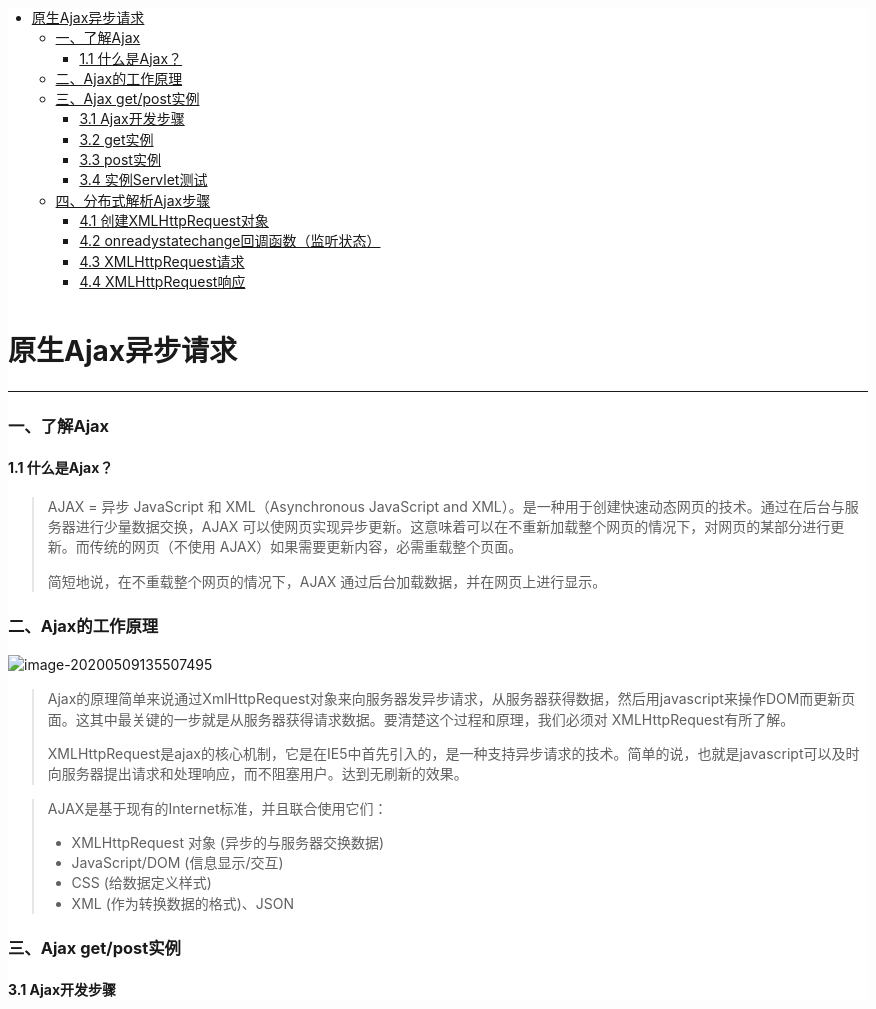 * [原生Ajax异步请求](#%E5%8E%9F%E7%94%9Fajax%E5%BC%82%E6%AD%A5%E8%AF%B7%E6%B1%82)
    * [一、了解Ajax](#%E4%B8%80%E4%BA%86%E8%A7%A3ajax)
      * [1\.1 什么是Ajax？](#11-%E4%BB%80%E4%B9%88%E6%98%AFajax)
    * [二、Ajax的工作原理](#%E4%BA%8Cajax%E7%9A%84%E5%B7%A5%E4%BD%9C%E5%8E%9F%E7%90%86)
    * [三、Ajax get/post实例](#%E4%B8%89ajax-getpost%E5%AE%9E%E4%BE%8B)
      * [3\.1 Ajax开发步骤](#31-ajax%E5%BC%80%E5%8F%91%E6%AD%A5%E9%AA%A4)
      * [3\.2 get实例](#32-get%E5%AE%9E%E4%BE%8B)
      * [3\.3 post实例](#33-post%E5%AE%9E%E4%BE%8B)
      * [3\.4 实例Servlet测试](#34-%E5%AE%9E%E4%BE%8Bservlet%E6%B5%8B%E8%AF%95)
    * [四、分布式解析Ajax步骤](#%E5%9B%9B%E5%88%86%E5%B8%83%E5%BC%8F%E8%A7%A3%E6%9E%90ajax%E6%AD%A5%E9%AA%A4)
      * [4\.1 创建XMLHttpRequest对象](#41-%E5%88%9B%E5%BB%BAxmlhttprequest%E5%AF%B9%E8%B1%A1)
      * [4\.2 onreadystatechange回调函数（监听状态）](#42-onreadystatechange%E5%9B%9E%E8%B0%83%E5%87%BD%E6%95%B0%E7%9B%91%E5%90%AC%E7%8A%B6%E6%80%81)
      * [4\.3 XMLHttpRequest请求](#43-xmlhttprequest%E8%AF%B7%E6%B1%82)
      * [4\.4 XMLHttpRequest响应](#44-xmlhttprequest%E5%93%8D%E5%BA%94)

# 原生Ajax异步请求

------

### 一、了解Ajax

#### 1.1 什么是Ajax？

> AJAX = 异步 JavaScript 和 XML（Asynchronous JavaScript and XML）。是一种用于创建快速动态网页的技术。通过在后台与服务器进行少量数据交换，AJAX 可以使网页实现异步更新。这意味着可以在不重新加载整个网页的情况下，对网页的某部分进行更新。而传统的网页（不使用 AJAX）如果需要更新内容，必需重载整个页面。
>
> 简短地说，在不重载整个网页的情况下，AJAX 通过后台加载数据，并在网页上进行显示。



### 二、Ajax的工作原理

![image-20200509135507495](https://gitee.com/Ziphtracks/Figurebed/raw/master/img/20200510094146.png)

> Ajax的原理简单来说通过XmlHttpRequest对象来向服务器发异步请求，从服务器获得数据，然后用javascript来操作DOM而更新页面。这其中最关键的一步就是从服务器获得请求数据。要清楚这个过程和原理，我们必须对 XMLHttpRequest有所了解。
>
> XMLHttpRequest是ajax的核心机制，它是在IE5中首先引入的，是一种支持异步请求的技术。简单的说，也就是javascript可以及时向服务器提出请求和处理响应，而不阻塞用户。达到无刷新的效果。

> AJAX是基于现有的Internet标准，并且联合使用它们：
>
> - XMLHttpRequest 对象 (异步的与服务器交换数据)
> - JavaScript/DOM (信息显示/交互)
> - CSS (给数据定义样式)
> - XML (作为转换数据的格式)、JSON



### 三、Ajax get/post实例

#### 3.1 Ajax开发步骤
